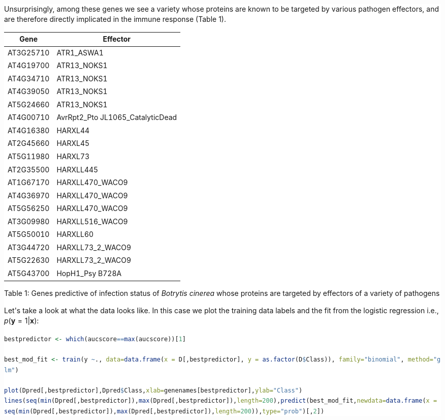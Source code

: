 Unsurprisingly, among these genes we see a variety whose proteins are known to be targeted by various pathogen effectors, and are therefore directly implicated in the immune response (Table 1). 

Gene | Effector
--- | ---
AT3G25710	|	ATR1_ASWA1
AT4G19700	|	ATR13_NOKS1
AT4G34710	|	ATR13_NOKS1
AT4G39050	|	ATR13_NOKS1
AT5G24660	|	ATR13_NOKS1
AT4G00710	|	AvrRpt2_Pto JL1065_CatalyticDead
AT4G16380	|	HARXL44
AT2G45660	|	HARXL45
AT5G11980	|	HARXL73
AT2G35500	|	HARXLL445
AT1G67170	|	HARXLL470_WACO9
AT4G36970	|	HARXLL470_WACO9
AT5G56250	|	HARXLL470_WACO9
AT3G09980	|	HARXLL516_WACO9
AT5G50010	|	HARXLL60
AT3G44720	|	HARXLL73_2_WACO9
AT5G22630	|	HARXLL73_2_WACO9
AT5G43700	|	HopH1_Psy B728A
Table 1: Genes predictive of infection status of *Botrytis cinerea* whose proteins are targeted by effectors of a variety of pathogens

Let's take a look at what the data looks like. In this case we plot the training data labels and the fit from the logistic regression i.e., $p(\mathbf{y}=1|\mathbf{x})$:


```r
bestpredictor <- which(aucscore==max(aucscore))[1]

best_mod_fit <- train(y ~., data=data.frame(x = D[,bestpredictor], y = as.factor(D$Class)), family="binomial", method="glm")

plot(Dpred[,bestpredictor],Dpred$Class,xlab=genenames[bestpredictor],ylab="Class")
lines(seq(min(Dpred[,bestpredictor]),max(Dpred[,bestpredictor]),length=200),predict(best_mod_fit,newdata=data.frame(x = seq(min(Dpred[,bestpredictor]),max(Dpred[,bestpredictor]),length=200)),type="prob")[,2])
```
